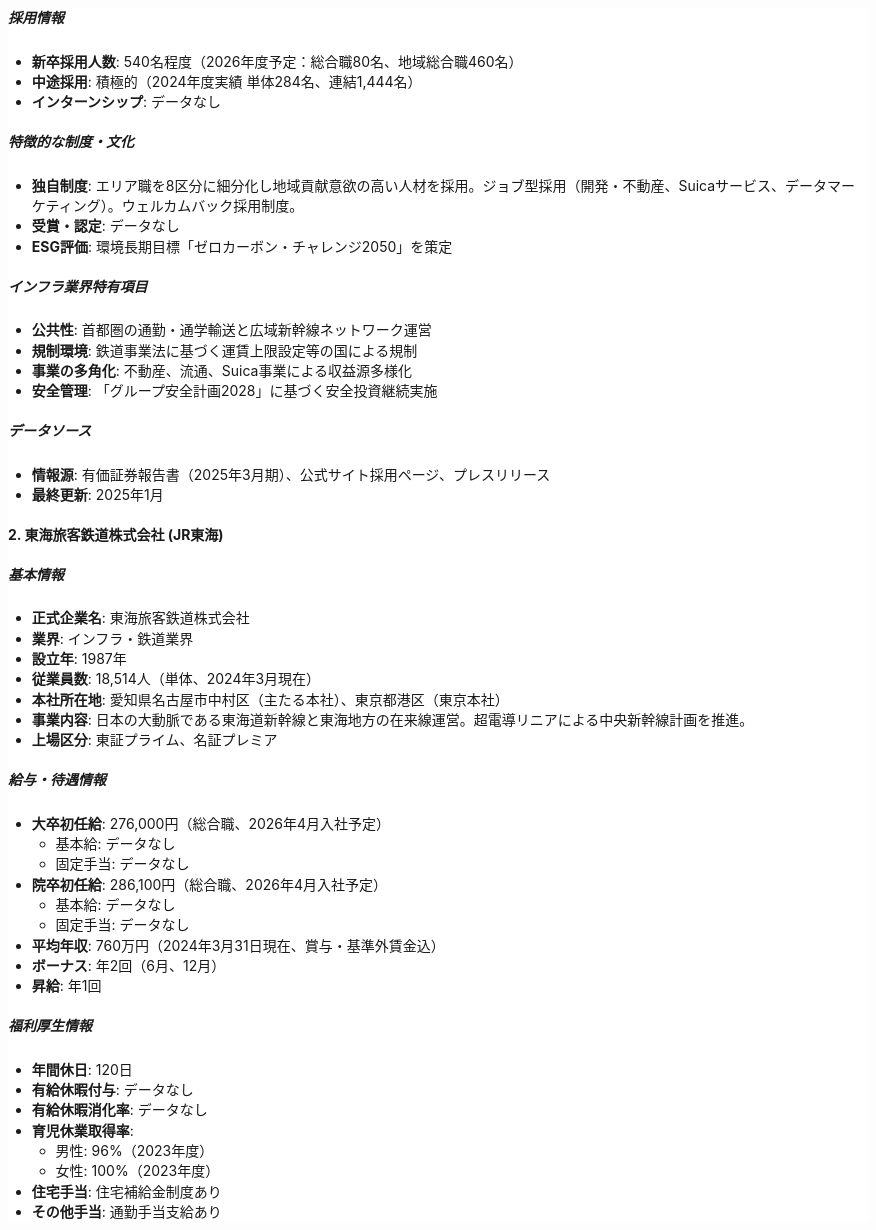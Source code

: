 ##### 採用情報
- **新卒採用人数**: 540名程度（2026年度予定：総合職80名、地域総合職460名）
- **中途採用**: 積極的（2024年度実績 単体284名、連結1,444名）
- **インターンシップ**: データなし

##### 特徴的な制度・文化
- **独自制度**: エリア職を8区分に細分化し地域貢献意欲の高い人材を採用。ジョブ型採用（開発・不動産、Suicaサービス、データマーケティング）。ウェルカムバック採用制度。
- **受賞・認定**: データなし
- **ESG評価**: 環境長期目標「ゼロカーボン・チャレンジ2050」を策定

##### インフラ業界特有項目
- **公共性**: 首都圏の通勤・通学輸送と広域新幹線ネットワーク運営
- **規制環境**: 鉄道事業法に基づく運賃上限設定等の国による規制
- **事業の多角化**: 不動産、流通、Suica事業による収益源多様化
- **安全管理**: 「グループ安全計画2028」に基づく安全投資継続実施

##### データソース
- **情報源**: 有価証券報告書（2025年3月期）、公式サイト採用ページ、プレスリリース
- **最終更新**: 2025年1月

#### 2. 東海旅客鉄道株式会社 (JR東海)

##### 基本情報
- **正式企業名**: 東海旅客鉄道株式会社
- **業界**: インフラ・鉄道業界
- **設立年**: 1987年
- **従業員数**: 18,514人（単体、2024年3月現在）
- **本社所在地**: 愛知県名古屋市中村区（主たる本社）、東京都港区（東京本社）
- **事業内容**: 日本の大動脈である東海道新幹線と東海地方の在来線運営。超電導リニアによる中央新幹線計画を推進。
- **上場区分**: 東証プライム、名証プレミア

##### 給与・待遇情報
- **大卒初任給**: 276,000円（総合職、2026年4月入社予定）
  - 基本給: データなし
  - 固定手当: データなし
- **院卒初任給**: 286,100円（総合職、2026年4月入社予定）
  - 基本給: データなし
  - 固定手当: データなし
- **平均年収**: 760万円（2024年3月31日現在、賞与・基準外賃金込）
- **ボーナス**: 年2回（6月、12月）
- **昇給**: 年1回

##### 福利厚生情報
- **年間休日**: 120日
- **有給休暇付与**: データなし
- **有給休暇消化率**: データなし
- **育児休業取得率**: 
  - 男性: 96%（2023年度）
  - 女性: 100%（2023年度）
- **住宅手当**: 住宅補給金制度あり
- **その他手当**: 通勤手当支給あり
